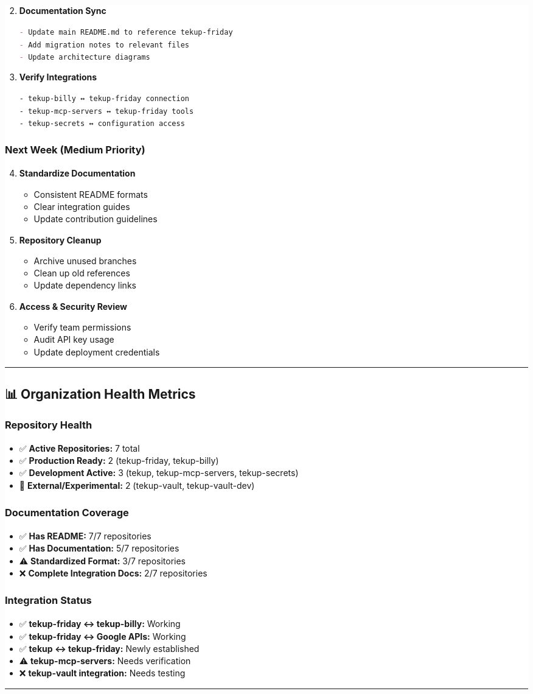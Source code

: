2. **Documentation Sync**

   ```markdown
   - Update main README.md to reference tekup-friday
   - Add migration notes to relevant files
   - Update architecture diagrams
   ```

3. **Verify Integrations**
   ```
   - tekup-billy ↔ tekup-friday connection
   - tekup-mcp-servers ↔ tekup-friday tools
   - tekup-secrets ↔ configuration access
   ```

### **Next Week (Medium Priority)**

4. **Standardize Documentation**
   - Consistent README formats
   - Clear integration guides
   - Update contribution guidelines

5. **Repository Cleanup**
   - Archive unused branches
   - Clean up old references
   - Update dependency links

6. **Access & Security Review**
   - Verify team permissions
   - Audit API key usage
   - Update deployment credentials

---

## 📊 **Organization Health Metrics**

### **Repository Health**

- ✅ **Active Repositories:** 7 total
- ✅ **Production Ready:** 2 (tekup-friday, tekup-billy)
- ✅ **Development Active:** 3 (tekup, tekup-mcp-servers, tekup-secrets)
- 🔄 **External/Experimental:** 2 (tekup-vault, tekup-vault-dev)

### **Documentation Coverage**

- ✅ **Has README:** 7/7 repositories
- ✅ **Has Documentation:** 5/7 repositories
- ⚠️ **Standardized Format:** 3/7 repositories
- ❌ **Complete Integration Docs:** 2/7 repositories

### **Integration Status**

- ✅ **tekup-friday ↔ tekup-billy:** Working
- ✅ **tekup-friday ↔ Google APIs:** Working
- ✅ **tekup ↔ tekup-friday:** Newly established
- ⚠️ **tekup-mcp-servers:** Needs verification
- ❌ **tekup-vault integration:** Needs testing

---